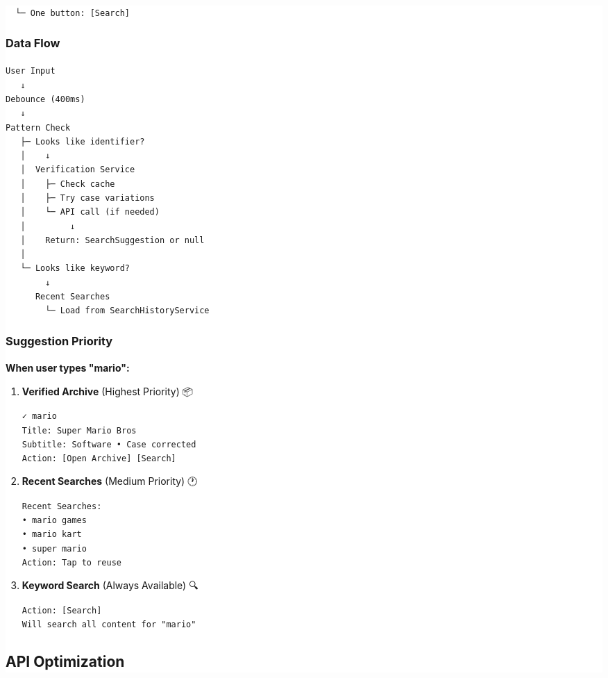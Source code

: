 ```
  └─ One button: [Search]
```

### Data Flow

```
User Input
   ↓
Debounce (400ms)
   ↓
Pattern Check
   ├─ Looks like identifier?
   │    ↓
   │  Verification Service
   │    ├─ Check cache
   │    ├─ Try case variations
   │    └─ API call (if needed)
   │         ↓
   │    Return: SearchSuggestion or null
   │
   └─ Looks like keyword?
        ↓
      Recent Searches
        └─ Load from SearchHistoryService
```

### Suggestion Priority

**When user types "mario":**

1. **Verified Archive** (Highest Priority) 📦
   ```
   ✓ mario
   Title: Super Mario Bros
   Subtitle: Software • Case corrected
   Action: [Open Archive] [Search]
   ```

2. **Recent Searches** (Medium Priority) 🕐
   ```
   Recent Searches:
   • mario games
   • mario kart
   • super mario
   Action: Tap to reuse
   ```

3. **Keyword Search** (Always Available) 🔍
   ```
   Action: [Search]
   Will search all content for "mario"
   ```

## API Optimization
